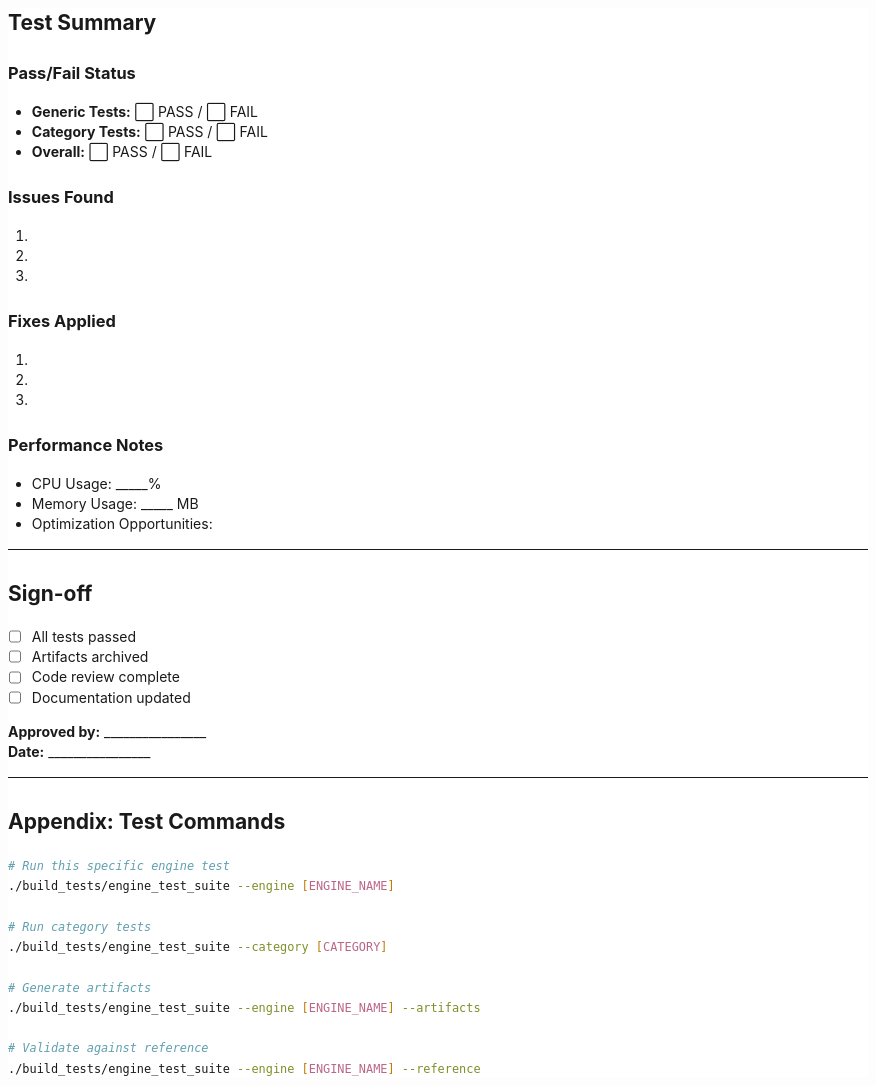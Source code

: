 
## Test Summary

### Pass/Fail Status
- **Generic Tests:** ⬜ PASS / ⬜ FAIL
- **Category Tests:** ⬜ PASS / ⬜ FAIL
- **Overall:** ⬜ PASS / ⬜ FAIL

### Issues Found
1. 
2. 
3. 

### Fixes Applied
1. 
2. 
3. 

### Performance Notes
- CPU Usage: _____%
- Memory Usage: _____ MB
- Optimization Opportunities: 

---

## Sign-off

- [ ] All tests passed
- [ ] Artifacts archived
- [ ] Code review complete
- [ ] Documentation updated

**Approved by:** ________________  
**Date:** ________________

---

## Appendix: Test Commands

```bash
# Run this specific engine test
./build_tests/engine_test_suite --engine [ENGINE_NAME]

# Run category tests
./build_tests/engine_test_suite --category [CATEGORY]

# Generate artifacts
./build_tests/engine_test_suite --engine [ENGINE_NAME] --artifacts

# Validate against reference
./build_tests/engine_test_suite --engine [ENGINE_NAME] --reference
```